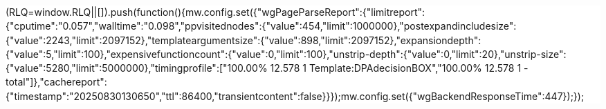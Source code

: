 (RLQ=window.RLQ||\[\]).push(function(){mw.config.set({"wgPageParseReport":{"limitreport":{"cputime":"0.057","walltime":"0.098","ppvisitednodes":{"value":454,"limit":1000000},"postexpandincludesize":{"value":2243,"limit":2097152},"templateargumentsize":{"value":898,"limit":2097152},"expansiondepth":{"value":5,"limit":100},"expensivefunctioncount":{"value":0,"limit":100},"unstrip-depth":{"value":0,"limit":20},"unstrip-size":{"value":5280,"limit":5000000},"timingprofile":\["100.00% 12.578 1 Template:DPAdecisionBOX","100.00% 12.578 1 -total"\]},"cachereport":{"timestamp":"20250830130650","ttl":86400,"transientcontent":false}}});mw.config.set({"wgBackendResponseTime":447});});